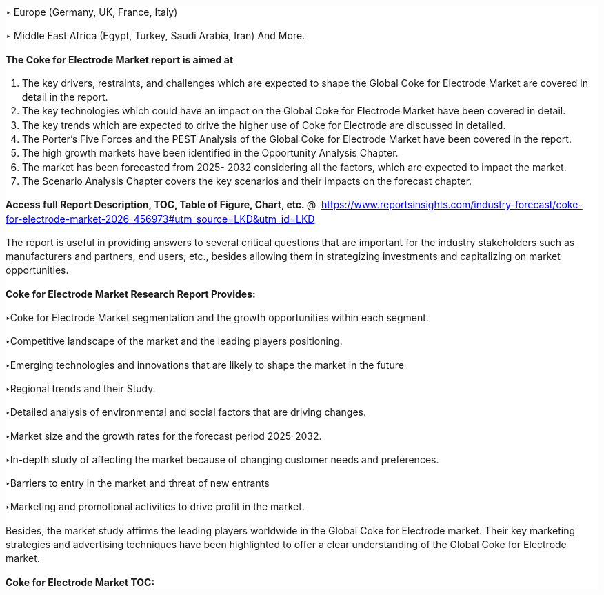 ‣ Europe (Germany, UK, France, Italy)

‣ Middle East Africa (Egypt, Turkey, Saudi Arabia, Iran) And More.

<strong>The Coke for Electrode Market report is aimed at</strong>
<ol>
  <li>The key drivers, restraints, and challenges which are expected to shape the Global Coke for Electrode Market are covered in detail in the report.</li>
  <li>The key technologies which could have an impact on the Global Coke for Electrode Market have been covered in detail.</li>
  <li>The key trends which are expected to drive the higher use of Coke for Electrode are discussed in detailed.</li>
  <li>The Porter’s Five Forces and the PEST Analysis of the Global Coke for Electrode Market have been covered in the report.</li>
  <li>The high growth markets have been identified in the Opportunity Analysis Chapter.</li>
  <li>The market has been forecasted from 2025- 2032 considering all the factors, which are expected to impact the market.</li>
  <li>The Scenario Analysis Chapter covers the key scenarios and their impacts on the forecast chapter.</li>
</ol>
<strong>Access full Report Description, TOC, Table of Figure, Chart, etc. </strong>@  <a href=https://www.reportsinsights.com/industry-forecast/coke-for-electrode-market-2026-456973#utm_source=LKD&utm_id=LKD style=color:#0000ff;>https://www.reportsinsights.com/industry-forecast/coke-for-electrode-market-2026-456973#utm_source=LKD&utm_id=LKD</a></font>

The report is useful in providing answers to several critical questions that are important for the industry stakeholders such as manufacturers and partners, end users, etc., besides allowing them in strategizing investments and capitalizing on market opportunities.

<strong>Coke for Electrode Market Research Report Provides:</strong>

<strong>‣</strong>Coke for Electrode Market segmentation and the growth opportunities within each segment.

<strong>‣</strong>Competitive landscape of the market and the leading players positioning.

<strong>‣</strong>Emerging technologies and innovations that are likely to shape the market in the future

<strong>‣</strong>Regional trends and their Study.

<strong>‣</strong>Detailed analysis of environmental and social factors that are driving changes.

<strong>‣</strong>Market size and the growth rates for the forecast period 2025-2032.

<strong>‣</strong>In-depth study of affecting the market because of changing customer needs and preferences.

<strong>‣</strong>Barriers to entry in the market and threat of new entrants

<strong>‣</strong>Marketing and promotional activities to drive profit in the market.

Besides, the market study affirms the leading players worldwide in the Global Coke for Electrode market. Their key marketing strategies and advertising techniques have been highlighted to offer a clear understanding of the Global Coke for Electrode market.

<strong>Coke for Electrode Market TOC:</strong>
